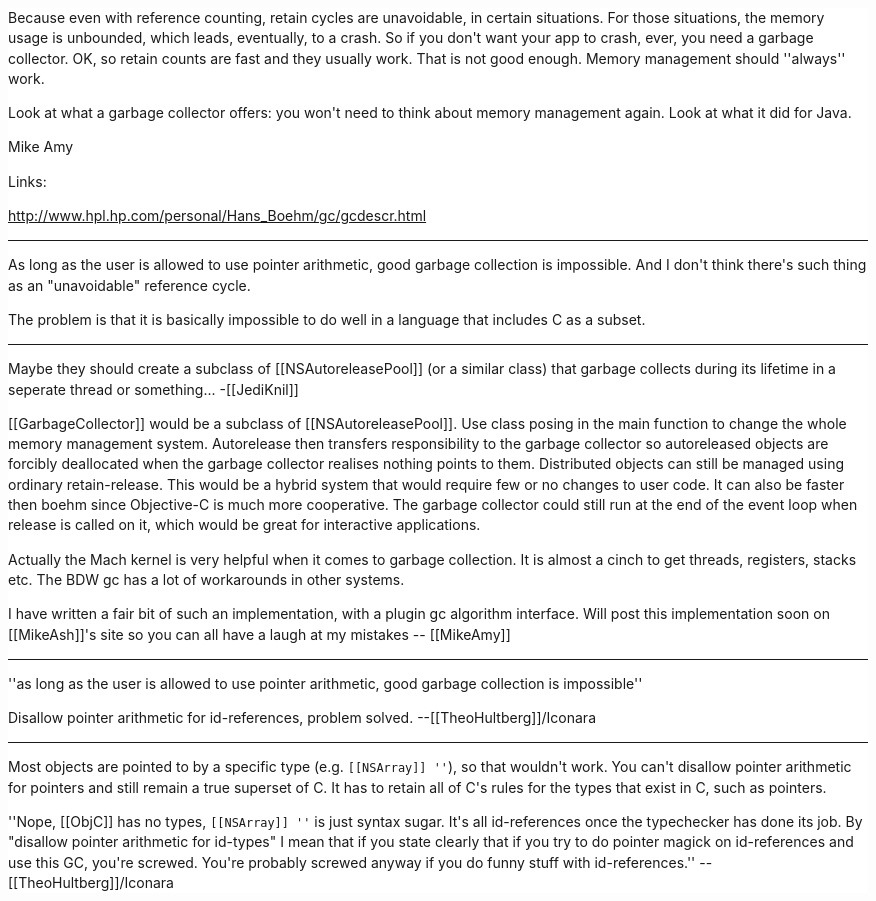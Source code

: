 Because even with reference counting, retain cycles are unavoidable, in certain situations. For those situations, the memory usage is unbounded, which leads, eventually, to a crash. So if you don't want your app to crash, ever, you need a garbage collector. OK, so retain counts are fast and they usually work. That is not good enough. Memory management should ''always'' work.

Look at what a garbage collector offers: you won't need to think about memory management again. Look at what it did for Java.

Mike Amy

Links:

http://www.hpl.hp.com/personal/Hans_Boehm/gc/gcdescr.html

----

As long as the user is allowed to use pointer arithmetic, good garbage collection is impossible.  And I don't think there's such thing as an "unavoidable" reference cycle.

The problem is that it is basically impossible to do well in a language that includes C as a subset.

----

Maybe they should create a subclass of [[NSAutoreleasePool]] (or a similar class) that garbage collects during its lifetime in a seperate thread or something... -[[JediKnil]]

[[GarbageCollector]] would be a subclass of [[NSAutoreleasePool]]. 
Use class posing in the main function to change the whole memory management system. Autorelease then transfers responsibility to the garbage collector so autoreleased objects are forcibly deallocated when the garbage collector realises nothing points to them. Distributed objects can still be managed using ordinary retain-release. This would be a hybrid system that would require few or no changes to user code. It can also be faster then boehm since Objective-C is much more cooperative. The garbage collector could still run at the end of the event loop when release is called on it, which would be great for interactive applications. 

Actually the Mach kernel is very helpful when it comes to garbage collection. It is almost a cinch to get threads, registers, stacks etc. The BDW gc has a lot of workarounds in other systems.

I have written a fair bit of such an implementation, with a plugin gc algorithm interface. Will post this implementation soon on [[MikeAsh]]'s site so you can all have a laugh at my mistakes -- [[MikeAmy]]

----

''as long as the user is allowed to use pointer arithmetic, good garbage collection is impossible''

Disallow pointer arithmetic for id-references, problem solved. --[[TheoHultberg]]/Iconara

----

Most objects are pointed to by a specific type (e.g. <code>[[NSArray]] ''</code>), so that wouldn't work. You can't disallow pointer arithmetic for pointers and still remain a true superset of C. It has to retain all of C's rules for the types that exist in C, such as pointers.

''Nope, [[ObjC]] has no types, <code>[[NSArray]] ''</code> is just syntax sugar. It's all id-references once the typechecker has done its job. By "disallow pointer arithmetic for id-types" I mean that if you state clearly that if you try to do pointer magick on id-references and use this GC, you're screwed. You're probably screwed anyway if you do funny stuff with id-references.'' --[[TheoHultberg]]/Iconara
